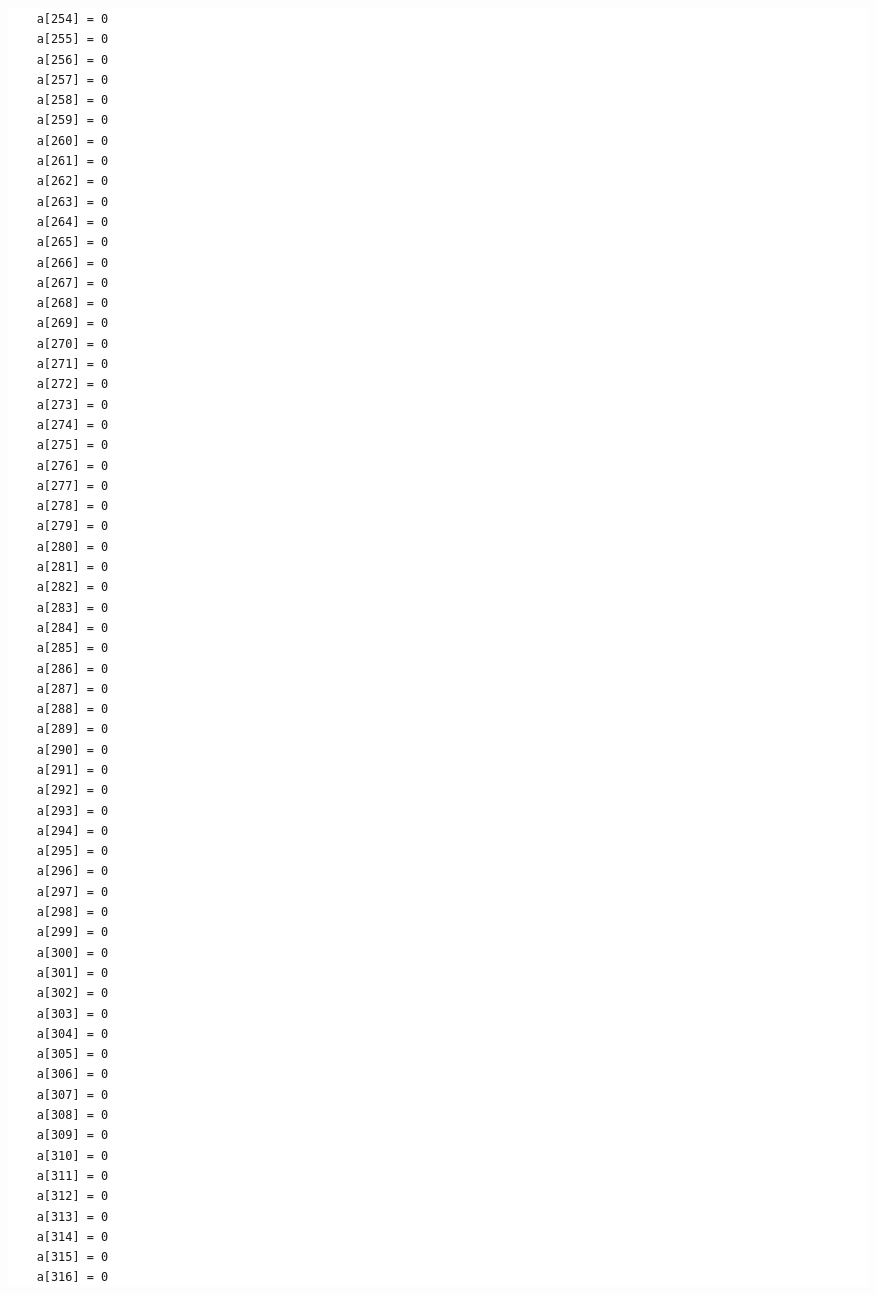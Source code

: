 ```
	a[254] = 0
	a[255] = 0
	a[256] = 0
	a[257] = 0
	a[258] = 0
	a[259] = 0
	a[260] = 0
	a[261] = 0
	a[262] = 0
	a[263] = 0
	a[264] = 0
	a[265] = 0
	a[266] = 0
	a[267] = 0
	a[268] = 0
	a[269] = 0
	a[270] = 0
	a[271] = 0
	a[272] = 0
	a[273] = 0
	a[274] = 0
	a[275] = 0
	a[276] = 0
	a[277] = 0
	a[278] = 0
	a[279] = 0
	a[280] = 0
	a[281] = 0
	a[282] = 0
	a[283] = 0
	a[284] = 0
	a[285] = 0
	a[286] = 0
	a[287] = 0
	a[288] = 0
	a[289] = 0
	a[290] = 0
	a[291] = 0
	a[292] = 0
	a[293] = 0
	a[294] = 0
	a[295] = 0
	a[296] = 0
	a[297] = 0
	a[298] = 0
	a[299] = 0
	a[300] = 0
	a[301] = 0
	a[302] = 0
	a[303] = 0
	a[304] = 0
	a[305] = 0
	a[306] = 0
	a[307] = 0
	a[308] = 0
	a[309] = 0
	a[310] = 0
	a[311] = 0
	a[312] = 0
	a[313] = 0
	a[314] = 0
	a[315] = 0
	a[316] = 0
```